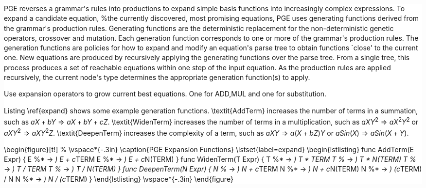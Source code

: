 PGE reverses a grammar's rules into productions
to expand simple basis functions 
into increasingly complex expressions. 
To expand a candidate equation,
%the currently discovered, most promising equations,
PGE uses generating functions 
derived from the grammar's production rules.
Generating functions are the deterministic replacement 
for the non-deterministic genetic operators,
crossover and mutation.
Each generation function corresponds to
one or more of the grammar's production rules. 
The generation functions are policies
for how to expand and modify
an equation's parse tree to obtain 
functions `close' to the current one.
New equations are produced by recursively applying
the generating functions over the parse tree.
From a single tree, this process produces
a set of reachable equations within
one step of the input equation.
As the production rules are applied recursively,
the current node's type determines
the appropriate generation function(s) to apply.


Use expansion operators to grow 
current best equations. One for
ADD,MUL and one for substitution.

Listing \ref{expand} shows some example generation functions. 
\textit{AddTerm} increases
the number of terms in a summation, such as
$aX + bY \Rightarrow aX + bY + cZ$. 
\textit{WidenTerm} increases
the number of terms in a multiplication, such as
$aXY^2 \Rightarrow aX^2Y^2$ or $aXY^2 \Rightarrow aXY^2Z$.
\textit{DeepenTerm} increases
the complexity of a term, such as
$aXY \Rightarrow a(X+bZ)Y$ or $aSin(X) \Rightarrow aSin(X+Y)$.

\begin{figure}[t!]
% \vspace*{-.3in}
\caption{PGE Expansion Functions}
\lstset{label=expand}
\begin{lstlisting}
func AddTerm(E Expr) {
  E %* $\rightarrow$ *) E + c*TERM
  E %* $\rightarrow$ *) E + c*N(TERM)
}
func WidenTerm(T Expr) {
  T %* $\rightarrow$ *) T * TERM
  T %* $\rightarrow$ *) T * N(TERM)
  T %* $\rightarrow$ *) T / TERM
  T %* $\rightarrow$ *) T / N(TERM)
}
func DeepenTerm(N Expr) {
  N %* $\rightarrow$ *) N + c*TERM 
  N %* $\rightarrow$ *) N + c*N(TERM)
  N %* $\rightarrow$ *) (c*TERM) / N 
  N %* $\rightarrow$ *) N / (c*TERM) 
}
\end{lstlisting}
\vspace*{-.3in}
\end{figure}
